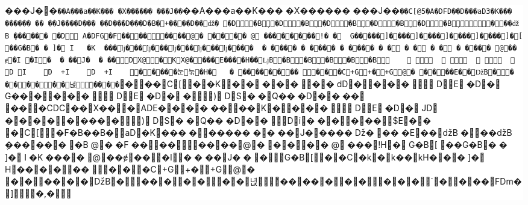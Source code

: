 ��� J��`��A ��  � a��K  ���
�  X�� ����
��� J��`��A ��  � a��K  ���
�  X�� ����
��� J��`��C  [  @5�A�D FD ��D �� � aD3�K  ���
�  � ����
��
�� J����D ���
��D �� �D ���D  �B�+��  ��D �� ǆ�
�D  �B݆ �D  �B݆ �D  �B݆ �D  �B݆ �D  �B݆    ݆ �  � �ǆB
݆� �����
�D 
A�D FG �F��  ��  � ���@�
� �� �
@ 
����  ���� !�
�	  G�����]� ���]� ���]� ���]� ���]� [	  � �G�B�	�
]� 
I	�K	  ���ǉ��� ǉ��� ǉ��� ǉ��� ǉ��� �	  �	��� �	  �	��� �	  �	��� �	  �	�
  �	�
  �	�
  �	��� �	  @��ɇ�I	�I�	�
�� J�	� ��  D  X@  �  K  X@�� ��E ����H� �  ǈB�B݈ �B݈ �B݈ �B݈ �B݈ 	  	 ݈ 	  	 ݈ 	  	 ݈ 	  	 D	  I	D	  +I	D	  +I	݈ �  ���� 눈눆�H� 	�
݈ ������  ��
  ��� C  +G+�+G@�
� ���E��  ǅB�   ���   ��  ��녅  ݅ ��� � `���C  [  ��K �  � 	�  ��	  ��	dD � �  ��	   
D  E
�D � 	G��� �  ��	   
D  E
�D � 	�   ) 
D  S�
�  Q��
�D ��	��	��  �CD  C� �  X�� �ADE �  �  ��	�� ��K  � �  ��	   
D  E
�D � 	JD	���� �����   ) 
D  S�
�  Q��
�D ��	 D  i�
�  � �  ��$E ��	 �C  [   �F�B ��B � aD�K  ���
�  � ����
��
�� J�����
ǅ�
��
�E��  ǆB
�  � �ǆB
݆� �����
�B
@�
�F
��  ��  � ���@�
� �� �
@ 
���!H�	  G�B[	  � �G�B�	�
]� 
I	�K	  ����	  @��ɇ���I�	�
�� J�	� �  G�B[  ��C� k�k��kH���
]� 
H����  ��
  ��� C  +G+�+G@�
� �����  ǅB�   ���   ��  ��녅  ݅ �����   ��  ��� `� � ��FDm �  ]�,�